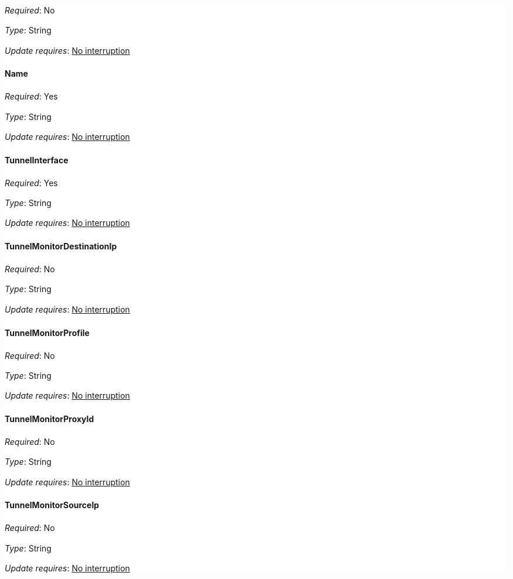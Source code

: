 _Required_: No

_Type_: String

_Update requires_: [No interruption](https://docs.aws.amazon.com/AWSCloudFormation/latest/UserGuide/using-cfn-updating-stacks-update-behaviors.html#update-no-interrupt)

#### Name

_Required_: Yes

_Type_: String

_Update requires_: [No interruption](https://docs.aws.amazon.com/AWSCloudFormation/latest/UserGuide/using-cfn-updating-stacks-update-behaviors.html#update-no-interrupt)

#### TunnelInterface

_Required_: Yes

_Type_: String

_Update requires_: [No interruption](https://docs.aws.amazon.com/AWSCloudFormation/latest/UserGuide/using-cfn-updating-stacks-update-behaviors.html#update-no-interrupt)

#### TunnelMonitorDestinationIp

_Required_: No

_Type_: String

_Update requires_: [No interruption](https://docs.aws.amazon.com/AWSCloudFormation/latest/UserGuide/using-cfn-updating-stacks-update-behaviors.html#update-no-interrupt)

#### TunnelMonitorProfile

_Required_: No

_Type_: String

_Update requires_: [No interruption](https://docs.aws.amazon.com/AWSCloudFormation/latest/UserGuide/using-cfn-updating-stacks-update-behaviors.html#update-no-interrupt)

#### TunnelMonitorProxyId

_Required_: No

_Type_: String

_Update requires_: [No interruption](https://docs.aws.amazon.com/AWSCloudFormation/latest/UserGuide/using-cfn-updating-stacks-update-behaviors.html#update-no-interrupt)

#### TunnelMonitorSourceIp

_Required_: No

_Type_: String

_Update requires_: [No interruption](https://docs.aws.amazon.com/AWSCloudFormation/latest/UserGuide/using-cfn-updating-stacks-update-behaviors.html#update-no-interrupt)
